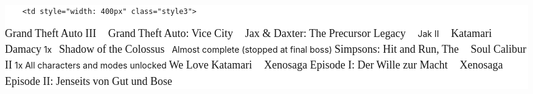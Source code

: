 		<td style="width: 400px" class="style3">
<font face="Century Gothic" size="4">Grand Theft Auto III</font></td>
		<td style="width: 120px" class="style3">&nbsp;</td>
		<td style="width: 440px" class="style3">&nbsp;</td>
	</tr>
	<tr>
		<td style="width: 400px" class="style3">
<font face="Century Gothic" size="4">Grand Theft Auto: Vice City</font></td>
		<td style="width: 120px" class="style3">&nbsp;</td>
		<td style="width: 440px" class="style3">&nbsp;</td>
	</tr>
	<tr>
		<td style="width: 400px" class="style3">
<font face="Century Gothic" size="4">Jax &amp; Daxter: The Precursor Legacy</font></td>
		<td style="width: 120px" class="style3">&nbsp;</td>
		<td style="width: 440px" class="style3">&nbsp;</td>
	</tr>
	<tr>
		<td style="width: 400px" class="style3">
Jak II</td>
		<td style="width: 120px" class="style3">&nbsp;</td>
		<td style="width: 440px" class="style3">&nbsp;</td>
	</tr>
	<tr>
		<td style="width: 400px" class="style3">
<font face="Century Gothic" size="4">Katamari Damacy</font></td>
		<td style="width: 120px" class="style3">1x</td>
		<td style="width: 440px" class="style3">&nbsp;</td>
	</tr>
	<tr>
		<td style="width: 400px" class="style3">
<font face="Century Gothic" size="4">Shadow of the Colossus</font></td>
		<td style="width: 120px" class="style3">&nbsp;</td>
		<td style="width: 440px" class="style3">Almost complete (stopped at 
		final boss)</td>
	</tr>
	<tr>
		<td style="width: 400px" class="style3">
<font face="Century Gothic" size="4">Simpsons: Hit and Run, The</font></td>
		<td style="width: 120px" class="style3">&nbsp;</td>
		<td style="width: 440px" class="style3">&nbsp;</td>
	</tr>
	<tr>
		<td style="width: 400px" class="style3">
<font face="Century Gothic" size="4">Soul Calibur II</font></td>
		<td style="width: 120px" class="style3">1x</td>
		<td style="width: 440px" class="style3">All characters and modes 
		unlocked</td>
	</tr>
	<tr>
		<td style="width: 400px" class="style3">
<font face="Century Gothic" size="4">We Love Katamari</font></td>
		<td style="width: 120px" class="style3">&nbsp;</td>
		<td style="width: 440px" class="style3">&nbsp;</td>
	</tr>
	<tr>
		<td style="width: 400px" class="style3">
<font face="Century Gothic" size="4">Xenosaga Episode I: Der Wille zur Macht</font></td>
		<td style="width: 120px" class="style3">&nbsp;</td>
		<td style="width: 440px" class="style3">&nbsp;</td>
	</tr>
	<tr>
		<td style="width: 400px" class="style3">
<font face="Century Gothic" size="4">Xenosaga Episode II: Jenseits von Gut und Bose</font></td>